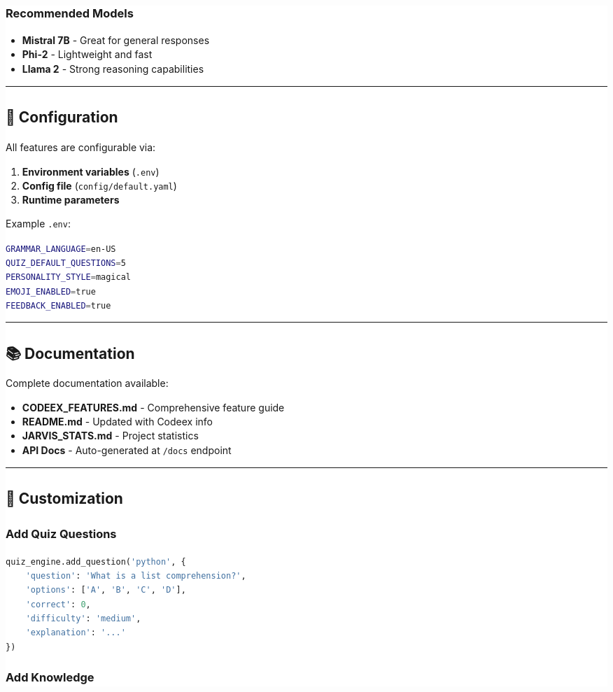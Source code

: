 ### Recommended Models

- **Mistral 7B** - Great for general responses
- **Phi-2** - Lightweight and fast
- **Llama 2** - Strong reasoning capabilities

---

## 🔧 Configuration

All features are configurable via:

1. **Environment variables** (`.env`)
2. **Config file** (`config/default.yaml`)
3. **Runtime parameters**

Example `.env`:
```bash
GRAMMAR_LANGUAGE=en-US
QUIZ_DEFAULT_QUESTIONS=5
PERSONALITY_STYLE=magical
EMOJI_ENABLED=true
FEEDBACK_ENABLED=true
```

---

## 📚 Documentation

Complete documentation available:

- **CODEEX_FEATURES.md** - Comprehensive feature guide
- **README.md** - Updated with Codeex info
- **JARVIS_STATS.md** - Project statistics
- **API Docs** - Auto-generated at `/docs` endpoint

---

## 🎨 Customization

### Add Quiz Questions

```python
quiz_engine.add_question('python', {
    'question': 'What is a list comprehension?',
    'options': ['A', 'B', 'C', 'D'],
    'correct': 0,
    'difficulty': 'medium',
    'explanation': '...'
})
```

### Add Knowledge
